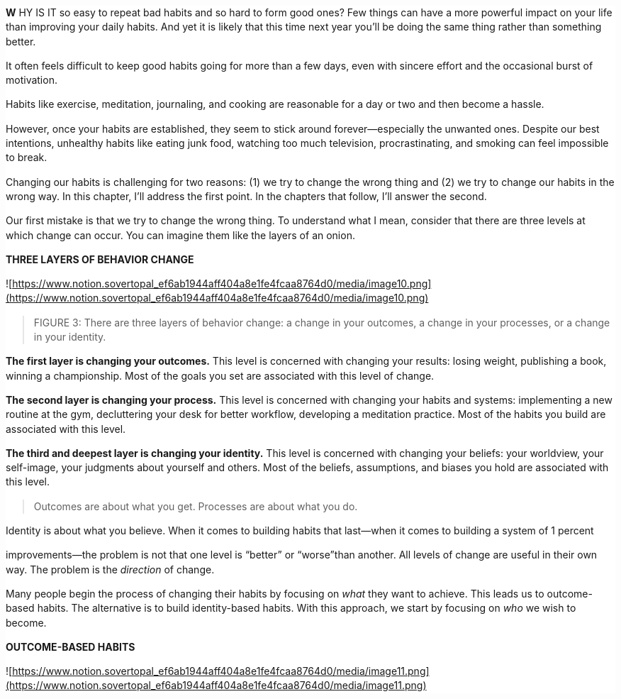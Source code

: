 **W** HY IS IT so easy to repeat bad habits and so hard to form good ones? Few things can have a more powerful impact on your life than improving your daily habits. And yet it is likely that this time next year you’ll be doing the same thing rather than something better.

It often feels difficult to keep good habits going for more than a few days, even with sincere effort and the occasional burst of motivation.

Habits like exercise, meditation, journaling, and cooking are reasonable for a day or two and then become a hassle.

However, once your habits are established, they seem to stick around forever—especially the unwanted ones. Despite our best intentions, unhealthy habits like eating junk food, watching too much television, procrastinating, and smoking can feel impossible to break.

Changing our habits is challenging for two reasons: (1) we try to change the wrong thing and (2) we try to change our habits in the wrong way. In this chapter, I’ll address the first point. In the chapters that follow, I’ll answer the second.

Our first mistake is that we try to change the wrong thing. To understand what I mean, consider that there are three levels at which change can occur. You can imagine them like the layers of an onion.

**THREE LAYERS OF BEHAVIOR CHANGE**

![https://www.notion.sovertopal_ef6ab1944aff404a8e1fe4fcaa8764d0/media/image10.png](https://www.notion.sovertopal_ef6ab1944aff404a8e1fe4fcaa8764d0/media/image10.png)

> FIGURE 3: There are three layers of behavior change: a change in your outcomes, a change in your processes, or a change in your identity.
> 

**The first layer is changing your outcomes.** This level is concerned with changing your results: losing weight, publishing a book, winning a championship. Most of the goals you set are associated with this level of change.

**The second layer is changing your process.** This level is concerned with changing your habits and systems: implementing a new routine at the gym, decluttering your desk for better workflow, developing a meditation practice. Most of the habits you build are associated with this level.

**The third and deepest layer is changing your identity.** This level is concerned with changing your beliefs: your worldview, your self-image, your judgments about yourself and others. Most of the beliefs, assumptions, and biases you hold are associated with this level.

> Outcomes are about what you get. Processes are about what you do.
> 

Identity is about what you believe. When it comes to building habits that last—when it comes to building a system of 1 percent

improvements—the problem is not that one level is “better” or “worse”than another. All levels of change are useful in their own way. The problem is the *direction* of change.

Many people begin the process of changing their habits by focusing on *what* they want to achieve. This leads us to outcome-based habits. The alternative is to build identity-based habits. With this approach, we start by focusing on *who* we wish to become.

**OUTCOME-BASED HABITS**

![https://www.notion.sovertopal_ef6ab1944aff404a8e1fe4fcaa8764d0/media/image11.png](https://www.notion.sovertopal_ef6ab1944aff404a8e1fe4fcaa8764d0/media/image11.png)
